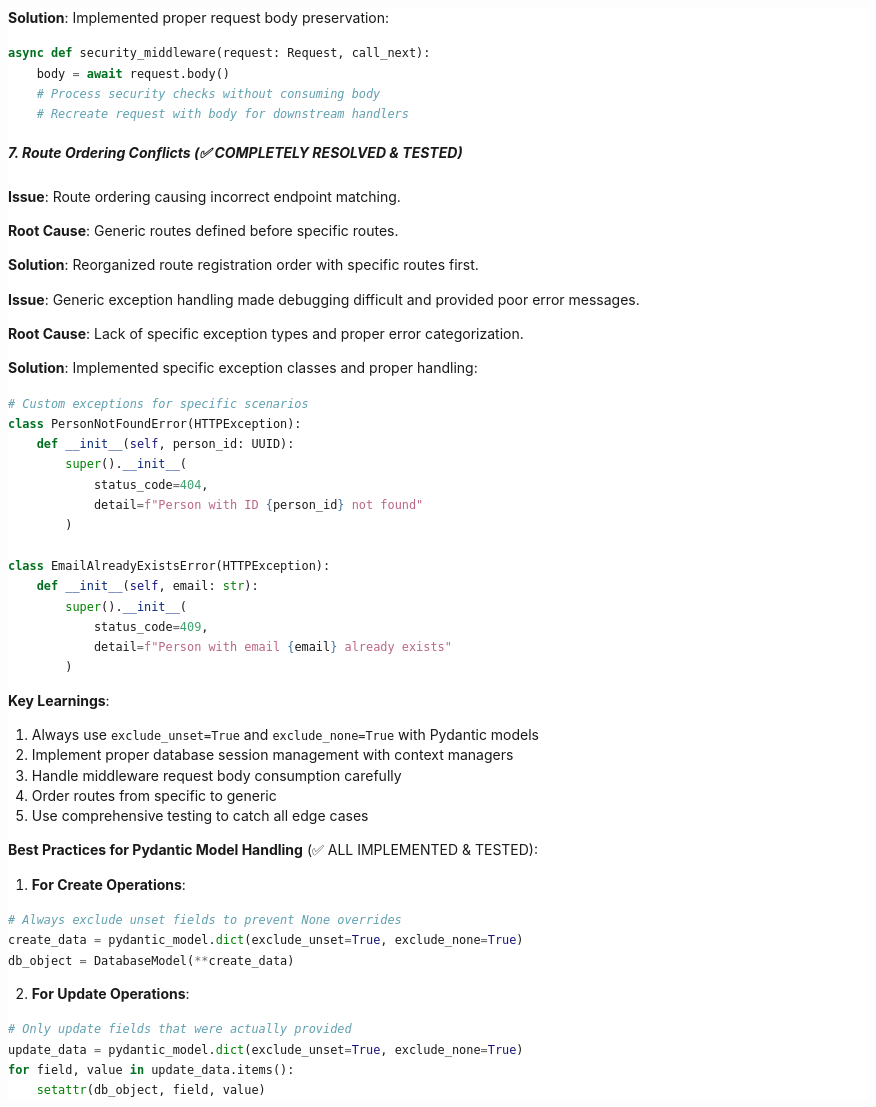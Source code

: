 **Solution**: Implemented proper request body preservation:
```python
async def security_middleware(request: Request, call_next):
    body = await request.body()
    # Process security checks without consuming body
    # Recreate request with body for downstream handlers
```

##### 7. Route Ordering Conflicts (✅ COMPLETELY RESOLVED & TESTED)

**Issue**: Route ordering causing incorrect endpoint matching.

**Root Cause**: Generic routes defined before specific routes.

**Solution**: Reorganized route registration order with specific routes first.

**Issue**: Generic exception handling made debugging difficult and provided poor error messages.

**Root Cause**: Lack of specific exception types and proper error categorization.

**Solution**: Implemented specific exception classes and proper handling:
```python
# Custom exceptions for specific scenarios
class PersonNotFoundError(HTTPException):
    def __init__(self, person_id: UUID):
        super().__init__(
            status_code=404,
            detail=f"Person with ID {person_id} not found"
        )

class EmailAlreadyExistsError(HTTPException):
    def __init__(self, email: str):
        super().__init__(
            status_code=409,
            detail=f"Person with email {email} already exists"
        )
```

**Key Learnings**: 
1. Always use `exclude_unset=True` and `exclude_none=True` with Pydantic models
2. Implement proper database session management with context managers
3. Handle middleware request body consumption carefully
4. Order routes from specific to generic
5. Use comprehensive testing to catch all edge cases

**Best Practices for Pydantic Model Handling** (✅ ALL IMPLEMENTED & TESTED):

1. **For Create Operations**:
```python
# Always exclude unset fields to prevent None overrides
create_data = pydantic_model.dict(exclude_unset=True, exclude_none=True)
db_object = DatabaseModel(**create_data)
```

2. **For Update Operations**:
```python
# Only update fields that were actually provided
update_data = pydantic_model.dict(exclude_unset=True, exclude_none=True)
for field, value in update_data.items():
    setattr(db_object, field, value)
```
